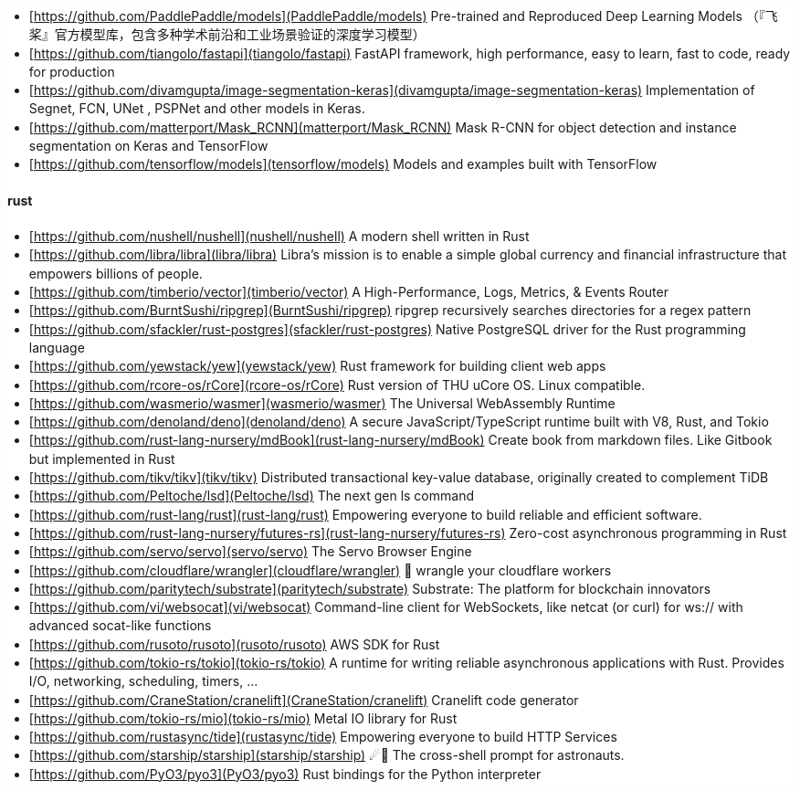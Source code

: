 * [https://github.com/PaddlePaddle/models](PaddlePaddle/models) Pre-trained and Reproduced Deep Learning Models （『飞桨』官方模型库，包含多种学术前沿和工业场景验证的深度学习模型）
* [https://github.com/tiangolo/fastapi](tiangolo/fastapi) FastAPI framework, high performance, easy to learn, fast to code, ready for production
* [https://github.com/divamgupta/image-segmentation-keras](divamgupta/image-segmentation-keras) Implementation of Segnet, FCN, UNet , PSPNet and other models in Keras.
* [https://github.com/matterport/Mask_RCNN](matterport/Mask_RCNN) Mask R-CNN for object detection and instance segmentation on Keras and TensorFlow
* [https://github.com/tensorflow/models](tensorflow/models) Models and examples built with TensorFlow

#### rust
* [https://github.com/nushell/nushell](nushell/nushell) A modern shell written in Rust
* [https://github.com/libra/libra](libra/libra) Libra’s mission is to enable a simple global currency and financial infrastructure that empowers billions of people.
* [https://github.com/timberio/vector](timberio/vector) A High-Performance, Logs, Metrics, & Events Router
* [https://github.com/BurntSushi/ripgrep](BurntSushi/ripgrep) ripgrep recursively searches directories for a regex pattern
* [https://github.com/sfackler/rust-postgres](sfackler/rust-postgres) Native PostgreSQL driver for the Rust programming language
* [https://github.com/yewstack/yew](yewstack/yew) Rust framework for building client web apps
* [https://github.com/rcore-os/rCore](rcore-os/rCore) Rust version of THU uCore OS. Linux compatible.
* [https://github.com/wasmerio/wasmer](wasmerio/wasmer) The Universal WebAssembly Runtime
* [https://github.com/denoland/deno](denoland/deno) A secure JavaScript/TypeScript runtime built with V8, Rust, and Tokio
* [https://github.com/rust-lang-nursery/mdBook](rust-lang-nursery/mdBook) Create book from markdown files. Like Gitbook but implemented in Rust
* [https://github.com/tikv/tikv](tikv/tikv) Distributed transactional key-value database, originally created to complement TiDB
* [https://github.com/Peltoche/lsd](Peltoche/lsd) The next gen ls command
* [https://github.com/rust-lang/rust](rust-lang/rust) Empowering everyone to build reliable and efficient software.
* [https://github.com/rust-lang-nursery/futures-rs](rust-lang-nursery/futures-rs) Zero-cost asynchronous programming in Rust
* [https://github.com/servo/servo](servo/servo) The Servo Browser Engine
* [https://github.com/cloudflare/wrangler](cloudflare/wrangler) 🤠 wrangle your cloudflare workers
* [https://github.com/paritytech/substrate](paritytech/substrate) Substrate: The platform for blockchain innovators
* [https://github.com/vi/websocat](vi/websocat) Command-line client for WebSockets, like netcat (or curl) for ws:// with advanced socat-like functions
* [https://github.com/rusoto/rusoto](rusoto/rusoto) AWS SDK for Rust
* [https://github.com/tokio-rs/tokio](tokio-rs/tokio) A runtime for writing reliable asynchronous applications with Rust. Provides I/O, networking, scheduling, timers, ...
* [https://github.com/CraneStation/cranelift](CraneStation/cranelift) Cranelift code generator
* [https://github.com/tokio-rs/mio](tokio-rs/mio) Metal IO library for Rust
* [https://github.com/rustasync/tide](rustasync/tide) Empowering everyone to build HTTP Services
* [https://github.com/starship/starship](starship/starship) ☄🌌️ The cross-shell prompt for astronauts.
* [https://github.com/PyO3/pyo3](PyO3/pyo3) Rust bindings for the Python interpreter
